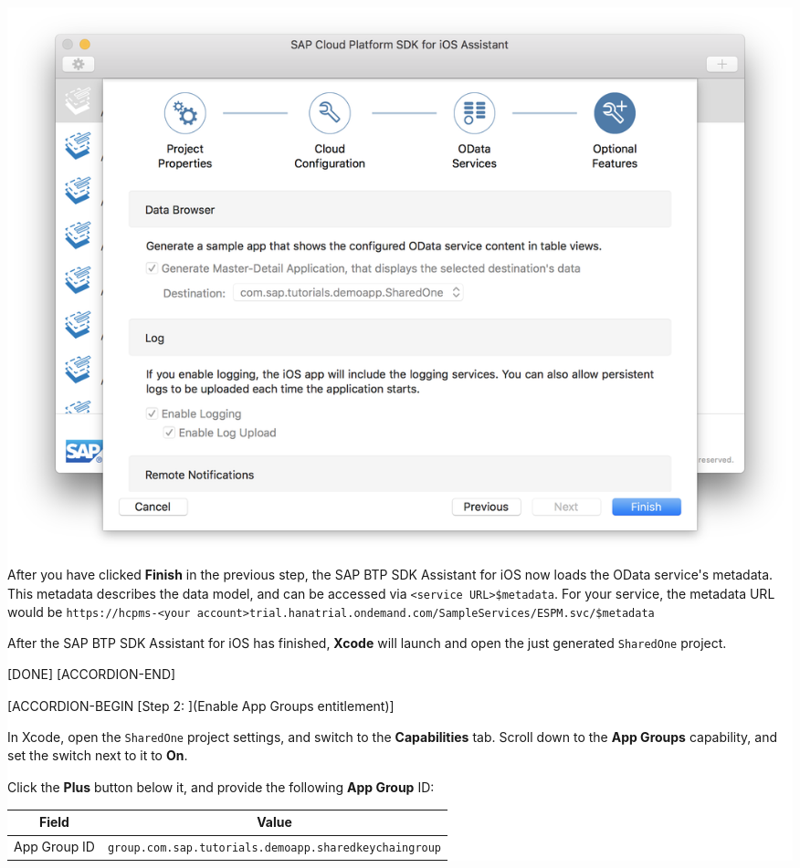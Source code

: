 ![Create Xcode project with SAP BTP SDK Assistant for iOS](fiori-ios-scpms-shared-keystore-04.png)

After you have clicked **Finish** in the previous step, the SAP BTP SDK Assistant for iOS now loads the OData service's metadata. This metadata describes the data model, and can be accessed via `<service URL>$metadata`. For your service, the metadata URL would be `https://hcpms-<your account>trial.hanatrial.ondemand.com/SampleServices/ESPM.svc/$metadata`

After the SAP BTP SDK Assistant for iOS has finished, **Xcode** will launch and open the just generated `SharedOne` project.

[DONE]
[ACCORDION-END]

[ACCORDION-BEGIN [Step 2: ](Enable App Groups entitlement)]

In Xcode, open the `SharedOne` project settings, and switch to the **Capabilities** tab. Scroll down to the **App Groups** capability, and set the switch next to it to **On**.

Click the **Plus** button below it, and provide the following **App Group** ID:

| Field | Value |
|----|----|
| App Group ID | `group.com.sap.tutorials.demoapp.sharedkeychaingroup` |
